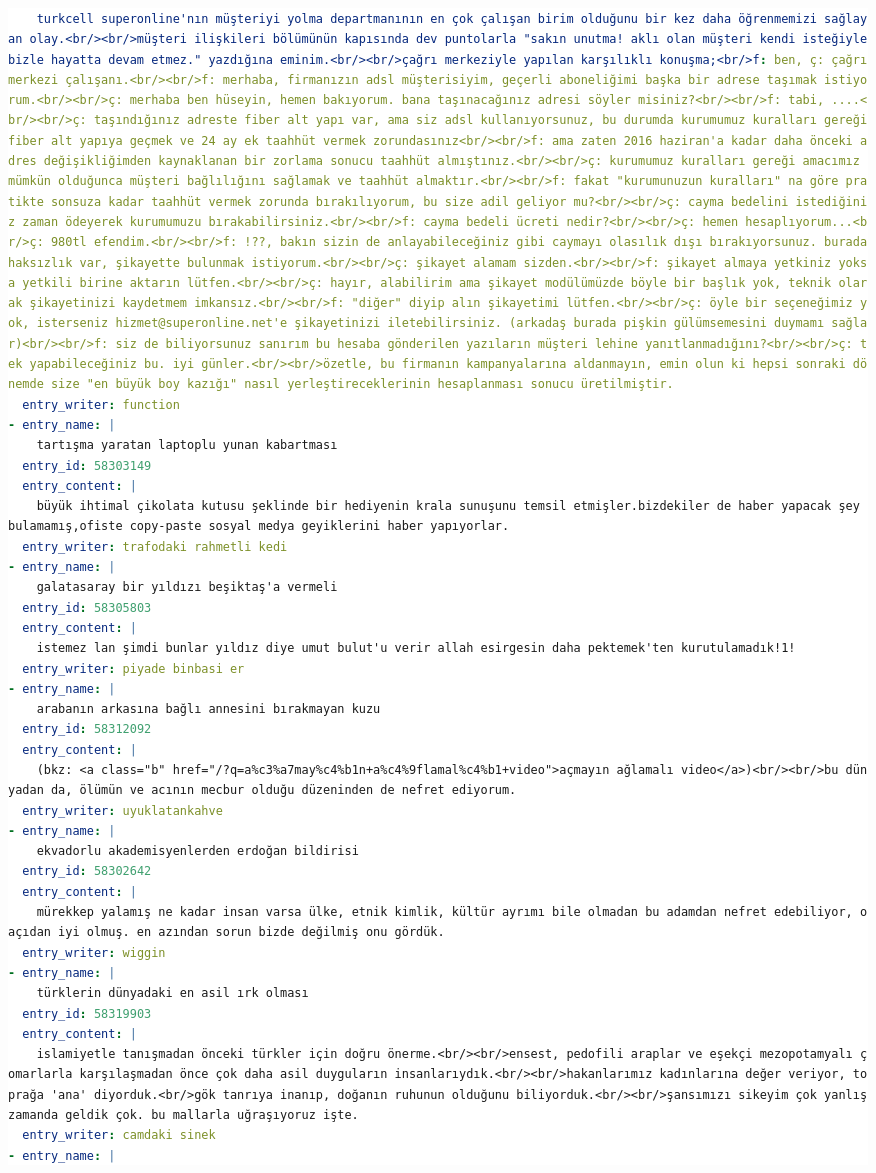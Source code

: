 ```yaml
    turkcell superonline'nın müşteriyi yolma departmanının en çok çalışan birim olduğunu bir kez daha öğrenmemizi sağlayan olay.<br/><br/>müşteri ilişkileri bölümünün kapısında dev puntolarla "sakın unutma! aklı olan müşteri kendi isteğiyle bizle hayatta devam etmez." yazdığına eminim.<br/><br/>çağrı merkeziyle yapılan karşılıklı konuşma;<br/>f: ben, ç: çağrı merkezi çalışanı.<br/><br/>f: merhaba, firmanızın adsl müşterisiyim, geçerli aboneliğimi başka bir adrese taşımak istiyorum.<br/><br/>ç: merhaba ben hüseyin, hemen bakıyorum. bana taşınacağınız adresi söyler misiniz?<br/><br/>f: tabi, ....<br/><br/>ç: taşındığınız adreste fiber alt yapı var, ama siz adsl kullanıyorsunuz, bu durumda kurumumuz kuralları gereği fiber alt yapıya geçmek ve 24 ay ek taahhüt vermek zorundasınız<br/><br/>f: ama zaten 2016 haziran'a kadar daha önceki adres değişikliğimden kaynaklanan bir zorlama sonucu taahhüt almıştınız.<br/><br/>ç: kurumumuz kuralları gereği amacımız mümkün olduğunca müşteri bağlılığını sağlamak ve taahhüt almaktır.<br/><br/>f: fakat "kurumunuzun kuralları" na göre pratikte sonsuza kadar taahhüt vermek zorunda bırakılıyorum, bu size adil geliyor mu?<br/><br/>ç: cayma bedelini istediğiniz zaman ödeyerek kurumumuzu bırakabilirsiniz.<br/><br/>f: cayma bedeli ücreti nedir?<br/><br/>ç: hemen hesaplıyorum...<br/>ç: 980tl efendim.<br/><br/>f: !??, bakın sizin de anlayabileceğiniz gibi caymayı olasılık dışı bırakıyorsunuz. burada haksızlık var, şikayette bulunmak istiyorum.<br/><br/>ç: şikayet alamam sizden.<br/><br/>f: şikayet almaya yetkiniz yoksa yetkili birine aktarın lütfen.<br/><br/>ç: hayır, alabilirim ama şikayet modülümüzde böyle bir başlık yok, teknik olarak şikayetinizi kaydetmem imkansız.<br/><br/>f: "diğer" diyip alın şikayetimi lütfen.<br/><br/>ç: öyle bir seçeneğimiz yok, isterseniz hizmet@superonline.net'e şikayetinizi iletebilirsiniz. (arkadaş burada pişkin gülümsemesini duymamı sağlar)<br/><br/>f: siz de biliyorsunuz sanırım bu hesaba gönderilen yazıların müşteri lehine yanıtlanmadığını?<br/><br/>ç: tek yapabileceğiniz bu. iyi günler.<br/><br/>özetle, bu firmanın kampanyalarına aldanmayın, emin olun ki hepsi sonraki dönemde size "en büyük boy kazığı" nasıl yerleştireceklerinin hesaplanması sonucu üretilmiştir.
  entry_writer: function
- entry_name: |
    tartışma yaratan laptoplu yunan kabartması
  entry_id: 58303149
  entry_content: |
    büyük ihtimal çikolata kutusu şeklinde bir hediyenin krala sunuşunu temsil etmişler.bizdekiler de haber yapacak şey bulamamış,ofiste copy-paste sosyal medya geyiklerini haber yapıyorlar.
  entry_writer: trafodaki rahmetli kedi
- entry_name: |
    galatasaray bir yıldızı beşiktaş'a vermeli
  entry_id: 58305803
  entry_content: |
    istemez lan şimdi bunlar yıldız diye umut bulut'u verir allah esirgesin daha pektemek'ten kurutulamadık!1!
  entry_writer: piyade binbasi er
- entry_name: |
    arabanın arkasına bağlı annesini bırakmayan kuzu
  entry_id: 58312092
  entry_content: |
    (bkz: <a class="b" href="/?q=a%c3%a7may%c4%b1n+a%c4%9flamal%c4%b1+video">açmayın ağlamalı video</a>)<br/><br/>bu dünyadan da, ölümün ve acının mecbur olduğu düzeninden de nefret ediyorum.
  entry_writer: uyuklatankahve
- entry_name: |
    ekvadorlu akademisyenlerden erdoğan bildirisi
  entry_id: 58302642
  entry_content: |
    mürekkep yalamış ne kadar insan varsa ülke, etnik kimlik, kültür ayrımı bile olmadan bu adamdan nefret edebiliyor, o açıdan iyi olmuş. en azından sorun bizde değilmiş onu gördük.
  entry_writer: wiggin
- entry_name: |
    türklerin dünyadaki en asil ırk olması
  entry_id: 58319903
  entry_content: |
    islamiyetle tanışmadan önceki türkler için doğru önerme.<br/><br/>ensest, pedofili araplar ve eşekçi mezopotamyalı çomarlarla karşılaşmadan önce çok daha asil duyguların insanlarıydık.<br/><br/>hakanlarımız kadınlarına değer veriyor, toprağa 'ana' diyorduk.<br/>gök tanrıya inanıp, doğanın ruhunun olduğunu biliyorduk.<br/><br/>şansımızı sikeyim çok yanlış zamanda geldik çok. bu mallarla uğraşıyoruz işte.
  entry_writer: camdaki sinek
- entry_name: |
```